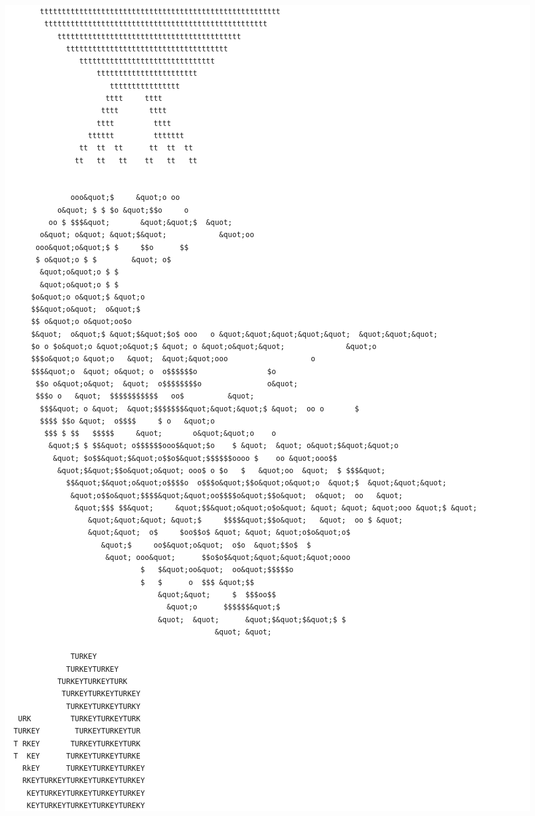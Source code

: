             ttttttttttttttttttttttttttttttttttttttttttttttttttttttt
             ttttttttttttttttttttttttttttttttttttttttttttttttttt
                tttttttttttttttttttttttttttttttttttttttttt
                  ttttttttttttttttttttttttttttttttttttt
                     ttttttttttttttttttttttttttttttt
                         ttttttttttttttttttttttt
                            tttttttttttttttt
                           tttt     tttt
                          tttt       tttt
                         tttt         tttt
                       tttttt         ttttttt
                     tt  tt  tt      tt  tt  tt
                    tt   tt   tt    tt   tt   tt


                   ooo&quot;$     &quot;o oo
                o&quot; $ $ $o &quot;$$o     o
              oo $ $$$&quot;       &quot;&quot;$  &quot;
            o&quot; o&quot; &quot;$&quot;            &quot;oo
           ooo&quot;o&quot;$ $     $$o      $$
           $ o&quot;o $ $        &quot; o$
            &quot;o&quot;o $ $
            &quot;o&quot;o $ $
          $o&quot;o o&quot;$ &quot;o
          $$&quot;o&quot;  o&quot;$
          $$ o&quot;o o&quot;oo$o
          $&quot;  o&quot;$ &quot;$&quot;$o$ ooo   o &quot;&quot;&quot;&quot;&quot;  &quot;&quot;&quot;
          $o o $o&quot;o &quot;o&quot;$ &quot; o &quot;o&quot;&quot;              &quot;o
          $$$o&quot;o &quot;o   &quot;  &quot;&quot;ooo                   o
          $$$&quot;o  &quot; o&quot; o  o$$$$$$o                $o
           $$o o&quot;o&quot;  &quot;  o$$$$$$$$o               o&quot;
           $$$o o   &quot;  $$$$$$$$$$$   oo$          &quot;
            $$$&quot; o &quot;  &quot;$$$$$$$&quot;&quot;&quot;$ &quot;  oo o       $
            $$$$ $$o &quot;  o$$$$     $ o   &quot;o
             $$$ $ $$   $$$$$     &quot;       o&quot;&quot;o    o
              &quot;$ $ $$&quot; o$$$$$$ooo$&quot;$o    $ &quot;  &quot; o&quot;$&quot;&quot;o
               &quot; $o$$&quot;$&quot;o$$o$&quot;$$$$$$oooo $    oo &quot;ooo$$
                &quot;$&quot;$$o&quot;o&quot; ooo$ o $o   $   &quot;oo  &quot;  $ $$$&quot;
                  $$&quot;$&quot;o&quot;o$$$$o  o$$$o&quot;$$o&quot;o&quot;o  &quot;$  &quot;&quot;&quot;
                   &quot;o$$o&quot;$$$$&quot;&quot;oo$$$$o&quot;$$o&quot;  o&quot;  oo   &quot;
                    &quot;$$$ $$&quot;     &quot;$$&quot;o&quot;o$o&quot; &quot; &quot; &quot;ooo &quot;$ &quot;
                       &quot;&quot;&quot; &quot;$     $$$$&quot;$$o&quot;   &quot;  oo $ &quot;
                       &quot;&quot;  o$     $oo$$o$ &quot; &quot; &quot;o$o&quot;o$
                          &quot;$     oo$&quot;o&quot;  o$o  &quot;$$o$  $
                           &quot; ooo&quot;      $$o$o$&quot;&quot;&quot;&quot;oooo
                                   $   $&quot;oo&quot;  oo&quot;$$$$$o
                                   $   $      o  $$$ &quot;$$
                                       &quot;&quot;     $  $$$oo$$
                                         &quot;o      $$$$$$&quot;$
                                       &quot;  &quot;      &quot;$&quot;$&quot;$ $
                                                    &quot; &quot;

                   TURKEY
                  TURKEYTURKEY
                TURKEYTURKEYTURK
                 TURKEYTURKEYTURKEY
                  TURKEYTURKEYTURKY
       URK         TURKEYTURKEYTURK
      TURKEY        TURKEYTURKEYTUR
      T RKEY       TURKEYTURKEYTURK
      T  KEY      TURKEYTURKEYTURKE
        RkEY      TURKEYTURKEYTURKEY
        RKEYTURKEYTURKEYTURKEYTURKEY
         KEYTURKEYTURKEYTURKEYTURKEY
         KEYTURKEYTURKEYTURKEYTUREKY